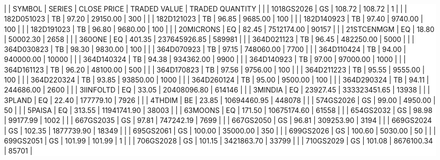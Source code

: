 |  | SYMBOL | SERIES | CLOSE PRICE | TRADED VALUE | TRADED QUANTITY |
|  | 1018GS2026 | GS | 108.72 | 108.72 | 1 |
|  | 182D051023 | TB | 97.20 | 29150.00 | 300 |
|  | 182D121023 | TB | 96.85 | 9685.00 | 100 |
|  | 182D140923 | TB | 97.40 | 9740.00 | 100 |
|  | 182D191023 | TB | 96.80 | 9680.00 | 100 |
|  | 20MICRONS | EQ | 82.45 | 7512174.00 | 90157 |
|  | 21STCENMGM | EQ | 18.80 | 50002.30 | 2658 |
|  | 360ONE | EQ | 401.35 | 237645926.85 | 589981 |
|  | 364D021123 | TB | 96.45 | 482250.00 | 5000 |
|  | 364D030823 | TB | 98.30 | 9830.00 | 100 |
|  | 364D070923 | TB | 97.15 | 748060.00 | 7700 |
|  | 364D110424 | TB | 94.00 | 940000.00 | 10000 |
|  | 364D140324 | TB | 94.38 | 934362.00 | 9900 |
|  | 364D140923 | TB | 97.00 | 97000.00 | 1000 |
|  | 364D161123 | TB | 96.20 | 48100.00 | 500 |
|  | 364D170823 | TB | 97.56 | 9756.00 | 100 |
|  | 364D211223 | TB | 95.55 | 9555.00 | 100 |
|  | 364D220324 | TB | 93.85 | 93850.00 | 1000 |
|  | 364D260124 | TB | 95.00 | 9500.00 | 100 |
|  | 364D290324 | TB | 94.11 | 244686.00 | 2600 |
|  | 3IINFOLTD | EQ | 33.05 | 20408096.80 | 614146 |
|  | 3MINDIA | EQ | 23927.45 | 333323451.65 | 13938 |
|  | 3PLAND | EQ | 22.40 | 177779.10 | 7926 |
|  | 4THDIM | BE | 23.85 | 10694460.95 | 448078 |
|  | 574GS2026 | GS | 99.00 | 4950.00 | 50 |
|  | 5PAISA | EQ | 313.55 | 11941741.90 | 38003 |
|  | 63MOONS | EQ | 171.50 | 10675174.60 | 61558 |
|  | 654GS2032 | GS | 98.98 | 99177.99 | 1002 |
|  | 667GS2035 | GS | 97.81 | 747242.19 | 7699 |
|  | 667GS2050 | GS | 96.81 | 309253.90 | 3194 |
|  | 669GS2024 | GS | 102.35 | 1877739.90 | 18349 |
|  | 695GS2061 | GS | 100.00 | 35000.00 | 350 |
|  | 699GS2026 | GS | 100.60 | 5030.00 | 50 |
|  | 699GS2051 | GS | 101.99 | 101.99 | 1 |
|  | 706GS2028 | GS | 101.15 | 3421863.70 | 33799 |
|  | 710GS2029 | GS | 101.08 | 8676100.34 | 85701 |